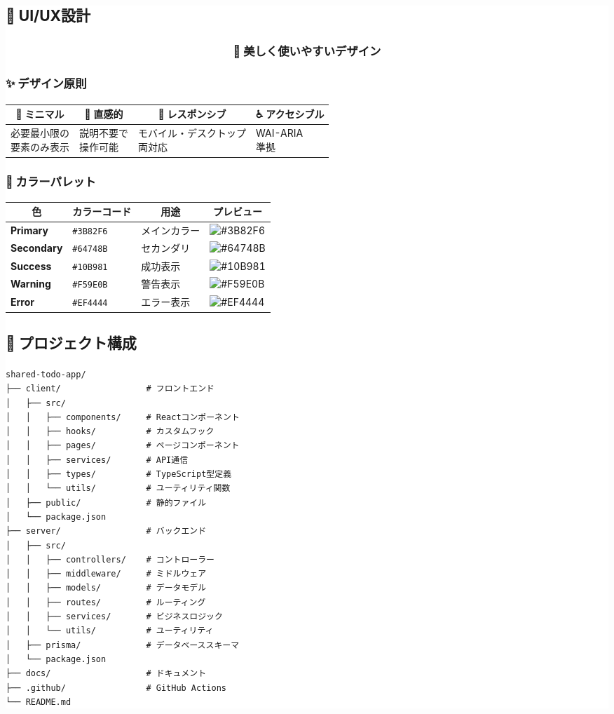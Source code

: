 </div>

## 🎨 UI/UX設計

<div align="center">

### 🌈 美しく使いやすいデザイン

</div>

### ✨ デザイン原則

<div align="center">

| 🎯 ミニマル | 🧭 直感的 | 📱 レスポンシブ | ♿ アクセシブル |
|------------|----------|---------------|---------------|
| 必要最小限の<br>要素のみ表示 | 説明不要で<br>操作可能 | モバイル・デスクトップ<br>両対応 | WAI-ARIA<br>準拠 |

</div>

### 🌈 カラーパレット

<div align="center">

| 色 | カラーコード | 用途 | プレビュー |
|---|------------|------|----------|
| **Primary** | `#3B82F6` | メインカラー | ![#3B82F6](https://img.shields.io/badge/Blue-3B82F6?style=flat&color=3B82F6) |
| **Secondary** | `#64748B` | セカンダリ | ![#64748B](https://img.shields.io/badge/Slate-64748B?style=flat&color=64748B) |
| **Success** | `#10B981` | 成功表示 | ![#10B981](https://img.shields.io/badge/Success-10B981?style=flat&color=10B981) |
| **Warning** | `#F59E0B` | 警告表示 | ![#F59E0B](https://img.shields.io/badge/Warning-F59E0B?style=flat&color=F59E0B) |
| **Error** | `#EF4444` | エラー表示 | ![#EF4444](https://img.shields.io/badge/Error-EF4444?style=flat&color=EF4444) |

</div>

## 📁 プロジェクト構成

```
shared-todo-app/
├── client/                 # フロントエンド
│   ├── src/
│   │   ├── components/     # Reactコンポーネント
│   │   ├── hooks/          # カスタムフック
│   │   ├── pages/          # ページコンポーネント
│   │   ├── services/       # API通信
│   │   ├── types/          # TypeScript型定義
│   │   └── utils/          # ユーティリティ関数
│   ├── public/             # 静的ファイル
│   └── package.json
├── server/                 # バックエンド
│   ├── src/
│   │   ├── controllers/    # コントローラー
│   │   ├── middleware/     # ミドルウェア
│   │   ├── models/         # データモデル
│   │   ├── routes/         # ルーティング
│   │   ├── services/       # ビジネスロジック
│   │   └── utils/          # ユーティリティ
│   ├── prisma/             # データベーススキーマ
│   └── package.json
├── docs/                   # ドキュメント
├── .github/                # GitHub Actions
└── README.md
```